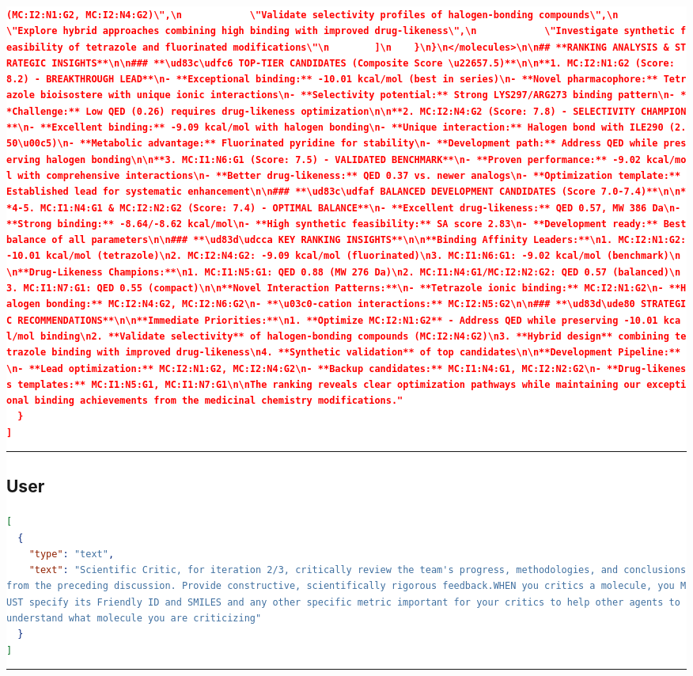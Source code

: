 ```json
(MC:I2:N1:G2, MC:I2:N4:G2)\",\n            \"Validate selectivity profiles of halogen-bonding compounds\",\n            \"Explore hybrid approaches combining high binding with improved drug-likeness\",\n            \"Investigate synthetic feasibility of tetrazole and fluorinated modifications\"\n        ]\n    }\n}\n</molecules>\n\n## **RANKING ANALYSIS & STRATEGIC INSIGHTS**\n\n### **\ud83c\udfc6 TOP-TIER CANDIDATES (Composite Score \u22657.5)**\n\n**1. MC:I2:N1:G2 (Score: 8.2) - BREAKTHROUGH LEAD**\n- **Exceptional binding:** -10.01 kcal/mol (best in series)\n- **Novel pharmacophore:** Tetrazole bioisostere with unique ionic interactions\n- **Selectivity potential:** Strong LYS297/ARG273 binding pattern\n- **Challenge:** Low QED (0.26) requires drug-likeness optimization\n\n**2. MC:I2:N4:G2 (Score: 7.8) - SELECTIVITY CHAMPION**\n- **Excellent binding:** -9.09 kcal/mol with halogen bonding\n- **Unique interaction:** Halogen bond with ILE290 (2.50\u00c5)\n- **Metabolic advantage:** Fluorinated pyridine for stability\n- **Development path:** Address QED while preserving halogen bonding\n\n**3. MC:I1:N6:G1 (Score: 7.5) - VALIDATED BENCHMARK**\n- **Proven performance:** -9.02 kcal/mol with comprehensive interactions\n- **Better drug-likeness:** QED 0.37 vs. newer analogs\n- **Optimization template:** Established lead for systematic enhancement\n\n### **\ud83c\udfaf BALANCED DEVELOPMENT CANDIDATES (Score 7.0-7.4)**\n\n**4-5. MC:I1:N4:G1 & MC:I2:N2:G2 (Score: 7.4) - OPTIMAL BALANCE**\n- **Excellent drug-likeness:** QED 0.57, MW 386 Da\n- **Strong binding:** -8.64/-8.62 kcal/mol\n- **High synthetic feasibility:** SA score 2.83\n- **Development ready:** Best balance of all parameters\n\n### **\ud83d\udcca KEY RANKING INSIGHTS**\n\n**Binding Affinity Leaders:**\n1. MC:I2:N1:G2: -10.01 kcal/mol (tetrazole)\n2. MC:I2:N4:G2: -9.09 kcal/mol (fluorinated)\n3. MC:I1:N6:G1: -9.02 kcal/mol (benchmark)\n\n**Drug-Likeness Champions:**\n1. MC:I1:N5:G1: QED 0.88 (MW 276 Da)\n2. MC:I1:N4:G1/MC:I2:N2:G2: QED 0.57 (balanced)\n3. MC:I1:N7:G1: QED 0.55 (compact)\n\n**Novel Interaction Patterns:**\n- **Tetrazole ionic binding:** MC:I2:N1:G2\n- **Halogen bonding:** MC:I2:N4:G2, MC:I2:N6:G2\n- **\u03c0-cation interactions:** MC:I2:N5:G2\n\n### **\ud83d\ude80 STRATEGIC RECOMMENDATIONS**\n\n**Immediate Priorities:**\n1. **Optimize MC:I2:N1:G2** - Address QED while preserving -10.01 kcal/mol binding\n2. **Validate selectivity** of halogen-bonding compounds (MC:I2:N4:G2)\n3. **Hybrid design** combining tetrazole binding with improved drug-likeness\n4. **Synthetic validation** of top candidates\n\n**Development Pipeline:**\n- **Lead optimization:** MC:I2:N1:G2, MC:I2:N4:G2\n- **Backup candidates:** MC:I1:N4:G1, MC:I2:N2:G2\n- **Drug-likeness templates:** MC:I1:N5:G1, MC:I1:N7:G1\n\nThe ranking reveals clear optimization pathways while maintaining our exceptional binding achievements from the medicinal chemistry modifications."
  }
]
```

---

## User

```json
[
  {
    "type": "text",
    "text": "Scientific Critic, for iteration 2/3, critically review the team's progress, methodologies, and conclusions from the preceding discussion. Provide constructive, scientifically rigorous feedback.WHEN you critics a molecule, you MUST specify its Friendly ID and SMILES and any other specific metric important for your critics to help other agents to understand what molecule you are criticizing"
  }
]
```

---